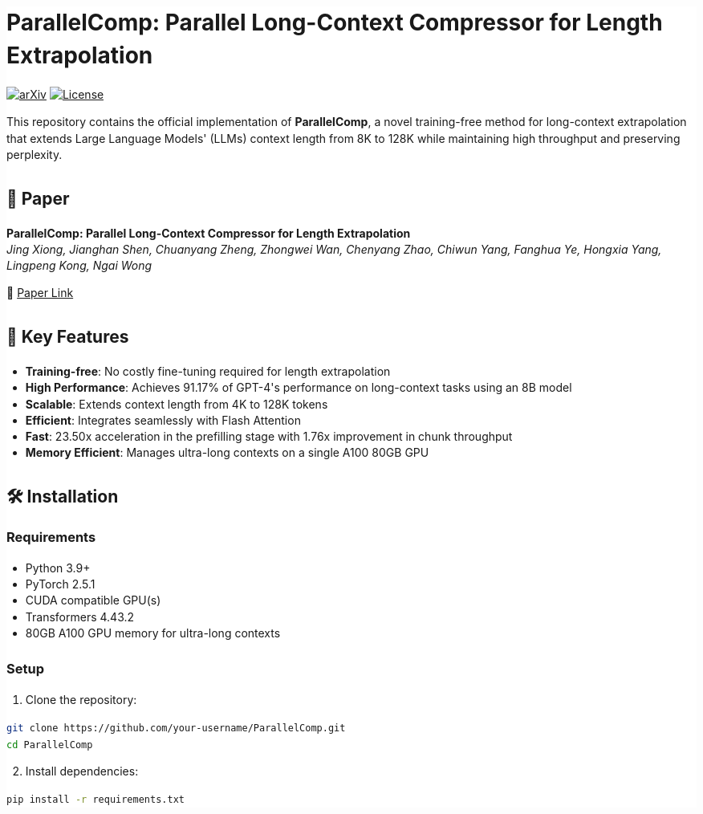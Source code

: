 # ParallelComp: Parallel Long-Context Compressor for Length Extrapolation

[![arXiv](https://img.shields.io/badge/arXiv-2502.14317-b31b1b.svg)](https://arxiv.org/abs/2502.14317)
[![License](https://img.shields.io/badge/License-Apache%202.0-blue.svg)](LICENSE)

This repository contains the official implementation of **ParallelComp**, a novel training-free method for long-context extrapolation that extends Large Language Models' (LLMs) context length from 8K to 128K while maintaining high throughput and preserving perplexity.

## 📄 Paper

**ParallelComp: Parallel Long-Context Compressor for Length Extrapolation**  
*Jing Xiong, Jianghan Shen, Chuanyang Zheng, Zhongwei Wan, Chenyang Zhao, Chiwun Yang, Fanghua Ye, Hongxia Yang, Lingpeng Kong, Ngai Wong*

📖 [Paper Link](https://arxiv.org/abs/2502.14317)

## 🚀 Key Features

- **Training-free**: No costly fine-tuning required for length extrapolation
- **High Performance**: Achieves 91.17% of GPT-4's performance on long-context tasks using an 8B model
- **Scalable**: Extends context length from 4K to 128K tokens
- **Efficient**: Integrates seamlessly with Flash Attention
- **Fast**: 23.50x acceleration in the prefilling stage with 1.76x improvement in chunk throughput
- **Memory Efficient**: Manages ultra-long contexts on a single A100 80GB GPU

## 🛠️ Installation

### Requirements

- Python 3.9+
- PyTorch 2.5.1
- CUDA compatible GPU(s)
- Transformers 4.43.2
- 80GB A100 GPU memory for ultra-long contexts

### Setup

1. Clone the repository:
```bash
git clone https://github.com/your-username/ParallelComp.git
cd ParallelComp
```

2. Install dependencies:
```bash
pip install -r requirements.txt
```
